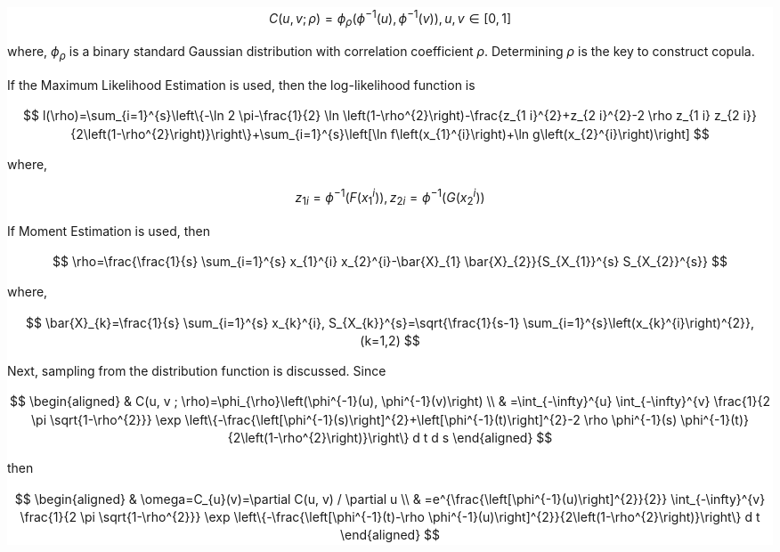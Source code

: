 $$
C(u, v ; \rho)=\phi_{\rho}\left(\phi^{-1}(u), \phi^{-1}(v)\right), u, v \in[0,1]
$$

where, $\phi_{\rho}$ is a binary standard Gaussian distribution with correlation coefficient $\rho$. Determining $\rho$ is the key to construct copula.

If the Maximum Likelihood Estimation is used, then the log-likelihood function is

$$
l(\rho)=\sum_{i=1}^{s}\left\{-\ln 2 \pi-\frac{1}{2} \ln \left(1-\rho^{2}\right)-\frac{z_{1 i}^{2}+z_{2 i}^{2}-2 \rho z_{1 i} z_{2 i}}{2\left(1-\rho^{2}\right)}\right\}+\sum_{i=1}^{s}\left[\ln f\left(x_{1}^{i}\right)+\ln g\left(x_{2}^{i}\right)\right]
$$

where,

$$
z_{1 i}=\phi^{-1}\left(F\left(x_{1}^{i}\right)\right), z_{2 i}=\phi^{-1}\left(G\left(x_{2}^{i}\right)\right)
$$

If Moment Estimation is used, then

$$
\rho=\frac{\frac{1}{s} \sum_{i=1}^{s} x_{1}^{i} x_{2}^{i}-\bar{X}_{1} \bar{X}_{2}}{S_{X_{1}}^{s} S_{X_{2}}^{s}}
$$

where,

$$
\bar{X}_{k}=\frac{1}{s} \sum_{i=1}^{s} x_{k}^{i}, S_{X_{k}}^{s}=\sqrt{\frac{1}{s-1} \sum_{i=1}^{s}\left(x_{k}^{i}\right)^{2}},(k=1,2)
$$

Next, sampling from the distribution function is discussed. Since

$$
\begin{aligned}
& C(u, v ; \rho)=\phi_{\rho}\left(\phi^{-1}(u), \phi^{-1}(v)\right) \\
& =\int_{-\infty}^{u} \int_{-\infty}^{v} \frac{1}{2 \pi \sqrt{1-\rho^{2}}} \exp \left\{-\frac{\left[\phi^{-1}(s)\right]^{2}+\left[\phi^{-1}(t)\right]^{2}-2 \rho \phi^{-1}(s) \phi^{-1}(t)}{2\left(1-\rho^{2}\right)}\right\} d t d s
\end{aligned}
$$

then

$$
\begin{aligned}
& \omega=C_{u}(v)=\partial C(u, v) / \partial u \\
& =e^{\frac{\left[\phi^{-1}(u)\right]^{2}}{2}} \int_{-\infty}^{v} \frac{1}{2 \pi \sqrt{1-\rho^{2}}} \exp \left\{-\frac{\left[\phi^{-1}(t)-\rho \phi^{-1}(u)\right]^{2}}{2\left(1-\rho^{2}\right)}\right\} d t
\end{aligned}
$$
